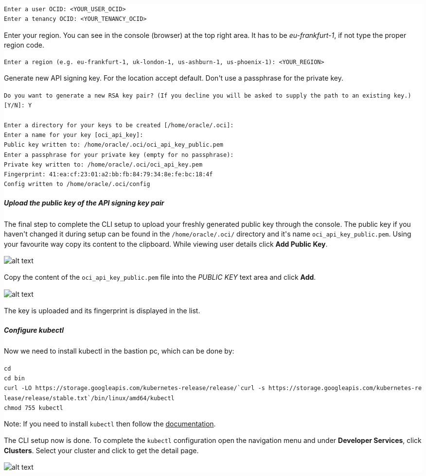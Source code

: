 	Enter a user OCID: <YOUR_USER_OCID>
	Enter a tenancy OCID: <YOUR_TENANCY_OCID>

Enter your region. You can see in the console (browser) at the top right area. It has to be *eu-frankfurt-1*, if not type the proper region code.

	Enter a region (e.g. eu-frankfurt-1, uk-london-1, us-ashburn-1, us-phoenix-1): <YOUR_REGION>

Generate new API signing key. For the location accept default. Don't use a passphrase for the private key.

	Do you want to generate a new RSA key pair? (If you decline you will be asked to supply the path to an existing key.) [Y/N]: Y

	Enter a directory for your keys to be created [/home/oracle/.oci]:
	Enter a name for your key [oci_api_key]:
	Public key written to: /home/oracle/.oci/oci_api_key_public.pem
	Enter a passphrase for your private key (empty for no passphrase):
	Private key written to: /home/oracle/.oci/oci_api_key.pem
	Fingerprint: 41:ea:cf:23:01:a2:bb:fb:84:79:34:8e:fe:bc:18:4f
	Config written to /home/oracle/.oci/config

##### Upload the public key of the API signing key pair #####

The final step to complete the CLI setup to upload your freshly generated public key through the console. The public key if you haven't changed it during setup can be found in the `/home/oracle/.oci/` directory and it's name `oci_api_key_public.pem`. Using your favourite way copy its content to the clipboard. While viewing user details click **Add Public Key**.

![alt text](images/oke/012.user.settings.png)

Copy the content of the `oci_api_key_public.pem` file into the *PUBLIC KEY* text area and click **Add**.

![alt text](images/oke/013.pem.public.png)

The key is uploaded and its fingerprint is displayed in the list.

##### Configure kubectl #####

Now we need to install kubectl in the bastion pc, which can be done by:
```
cd
cd bin
curl -LO https://storage.googleapis.com/kubernetes-release/release/`curl -s https://storage.googleapis.com/kubernetes-release/release/stable.txt`/bin/linux/amd64/kubectl
chmod 755 kubectl
```
Note: If you need to install `kubectl` then follow the [documentation](https://kubernetes.io/docs/tasks/tools/install-kubectl/).

The CLI setup now is done. To complete the `kubectl` configuration open the navigation menu and under **Developer Services**, click **Clusters**. Select your cluster and click to get the detail page.

![alt text](images/oke/014.back.to.cluster.details.png)
